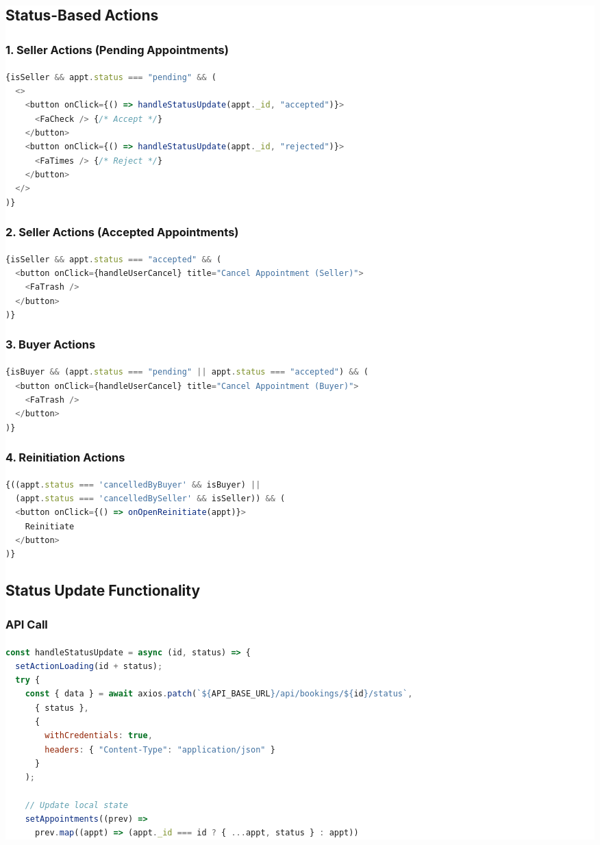 ## Status-Based Actions

### 1. **Seller Actions (Pending Appointments)**
```javascript
{isSeller && appt.status === "pending" && (
  <>
    <button onClick={() => handleStatusUpdate(appt._id, "accepted")}>
      <FaCheck /> {/* Accept */}
    </button>
    <button onClick={() => handleStatusUpdate(appt._id, "rejected")}>
      <FaTimes /> {/* Reject */}
    </button>
  </>
)}
```

### 2. **Seller Actions (Accepted Appointments)**
```javascript
{isSeller && appt.status === "accepted" && (
  <button onClick={handleUserCancel} title="Cancel Appointment (Seller)">
    <FaTrash />
  </button>
)}
```

### 3. **Buyer Actions**
```javascript
{isBuyer && (appt.status === "pending" || appt.status === "accepted") && (
  <button onClick={handleUserCancel} title="Cancel Appointment (Buyer)">
    <FaTrash />
  </button>
)}
```

### 4. **Reinitiation Actions**
```javascript
{((appt.status === 'cancelledByBuyer' && isBuyer) || 
  (appt.status === 'cancelledBySeller' && isSeller)) && (
  <button onClick={() => onOpenReinitiate(appt)}>
    Reinitiate
  </button>
)}
```

## Status Update Functionality

### API Call
```javascript
const handleStatusUpdate = async (id, status) => {
  setActionLoading(id + status);
  try {
    const { data } = await axios.patch(`${API_BASE_URL}/api/bookings/${id}/status`, 
      { status },
      { 
        withCredentials: true,
        headers: { "Content-Type": "application/json" }
      }
    );
    
    // Update local state
    setAppointments((prev) =>
      prev.map((appt) => (appt._id === id ? { ...appt, status } : appt))
```